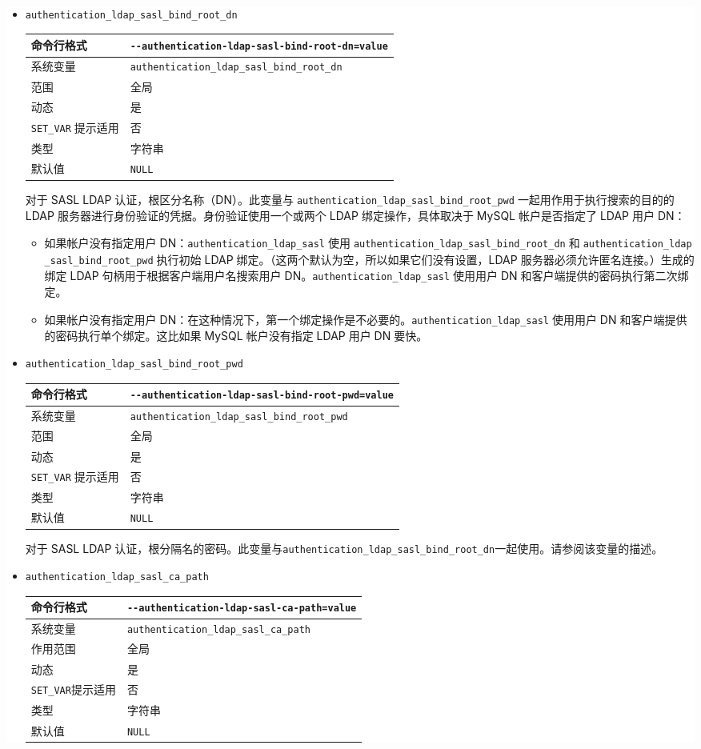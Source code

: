 +   `authentication_ldap_sasl_bind_root_dn`

    | 命令行格式 | `--authentication-ldap-sasl-bind-root-dn=value` |
    | --- | --- |
    | 系统变量 | `authentication_ldap_sasl_bind_root_dn` |
    | 范围 | 全局 |
    | 动态 | 是 |
    | `SET_VAR` 提示适用 | 否 |
    | 类型 | 字符串 |
    | 默认值 | `NULL` |

    对于 SASL LDAP 认证，根区分名称（DN）。此变量与 `authentication_ldap_sasl_bind_root_pwd` 一起用作用于执行搜索的目的的 LDAP 服务器进行身份验证的凭据。身份验证使用一个或两个 LDAP 绑定操作，具体取决于 MySQL 帐户是否指定了 LDAP 用户 DN：

    +   如果帐户没有指定用户 DN：`authentication_ldap_sasl` 使用 `authentication_ldap_sasl_bind_root_dn` 和 `authentication_ldap_sasl_bind_root_pwd` 执行初始 LDAP 绑定。（这两个默认为空，所以如果它们没有设置，LDAP 服务器必须允许匿名连接。）生成的绑定 LDAP 句柄用于根据客户端用户名搜索用户 DN。`authentication_ldap_sasl` 使用用户 DN 和客户端提供的密码执行第二次绑定。

    +   如果帐户没有指定用户 DN：在这种情况下，第一个绑定操作是不必要的。`authentication_ldap_sasl` 使用用户 DN 和客户端提供的密码执行单个绑定。这比如果 MySQL 帐户没有指定 LDAP 用户 DN 要快。

+   `authentication_ldap_sasl_bind_root_pwd`

    | 命令行格式 | `--authentication-ldap-sasl-bind-root-pwd=value` |
    | --- | --- |
    | 系统变量 | `authentication_ldap_sasl_bind_root_pwd` |
    | 范围 | 全局 |
    | 动态 | 是 |
    | `SET_VAR` 提示适用 | 否 |
    | 类型 | 字符串 |
    | 默认值 | `NULL` |

    对于 SASL LDAP 认证，根分隔名的密码。此变量与`authentication_ldap_sasl_bind_root_dn`一起使用。请参阅该变量的描述。

+   `authentication_ldap_sasl_ca_path`

    | 命令行格式 | `--authentication-ldap-sasl-ca-path=value` |
    | --- | --- |
    | 系统变量 | `authentication_ldap_sasl_ca_path` |
    | 作用范围 | 全局 |
    | 动态 | 是 |
    | `SET_VAR`提示适用 | 否 |
    | 类型 | 字符串 |
    | 默认值 | `NULL` |
